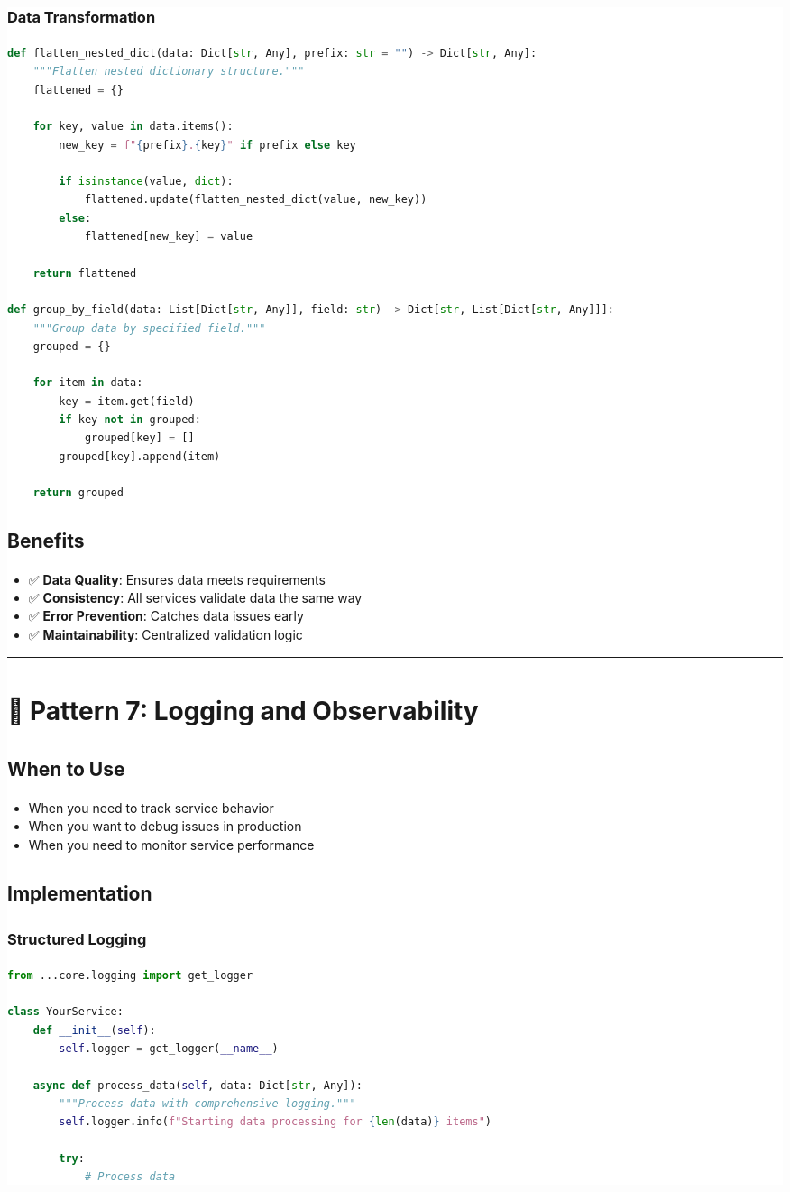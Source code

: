 ### **Data Transformation**
```python
def flatten_nested_dict(data: Dict[str, Any], prefix: str = "") -> Dict[str, Any]:
    """Flatten nested dictionary structure."""
    flattened = {}
    
    for key, value in data.items():
        new_key = f"{prefix}.{key}" if prefix else key
        
        if isinstance(value, dict):
            flattened.update(flatten_nested_dict(value, new_key))
        else:
            flattened[new_key] = value
    
    return flattened

def group_by_field(data: List[Dict[str, Any]], field: str) -> Dict[str, List[Dict[str, Any]]]:
    """Group data by specified field."""
    grouped = {}
    
    for item in data:
        key = item.get(field)
        if key not in grouped:
            grouped[key] = []
        grouped[key].append(item)
    
    return grouped
```

## **Benefits**
- ✅ **Data Quality**: Ensures data meets requirements
- ✅ **Consistency**: All services validate data the same way
- ✅ **Error Prevention**: Catches data issues early
- ✅ **Maintainability**: Centralized validation logic

---

# **🎯 Pattern 7: Logging and Observability**

## **When to Use**
- When you need to track service behavior
- When you want to debug issues in production
- When you need to monitor service performance

## **Implementation**

### **Structured Logging**
```python
from ...core.logging import get_logger

class YourService:
    def __init__(self):
        self.logger = get_logger(__name__)
    
    async def process_data(self, data: Dict[str, Any]):
        """Process data with comprehensive logging."""
        self.logger.info(f"Starting data processing for {len(data)} items")
        
        try:
            # Process data
```